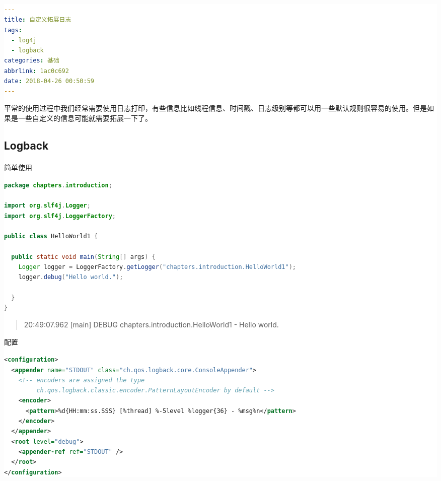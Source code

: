 ```yaml
---
title: 自定义拓展日志
tags:
  - log4j
  - logback
categories: 基础
abbrlink: 1ac0c692
date: 2018-04-26 00:50:59
---
```


平常的使用过程中我们经常需要使用日志打印，有些信息比如线程信息、时间戳、日志级别等都可以用一些默认规则很容易的使用。但是如果是一些自定义的信息可能就需要拓展一下了。

## Logback

简单使用

```java
package chapters.introduction;

import org.slf4j.Logger;
import org.slf4j.LoggerFactory;

public class HelloWorld1 {

  public static void main(String[] args) {
    Logger logger = LoggerFactory.getLogger("chapters.introduction.HelloWorld1");
    logger.debug("Hello world.");

  }
}
```

> 20:49:07.962 [main] DEBUG chapters.introduction.HelloWorld1 - Hello world.



配置

```xml
<configuration>
  <appender name="STDOUT" class="ch.qos.logback.core.ConsoleAppender">
    <!-- encoders are assigned the type
         ch.qos.logback.classic.encoder.PatternLayoutEncoder by default -->
    <encoder>
      <pattern>%d{HH:mm:ss.SSS} [%thread] %-5level %logger{36} - %msg%n</pattern>
    </encoder>
  </appender>
  <root level="debug">
    <appender-ref ref="STDOUT" />
  </root>
</configuration>
```
